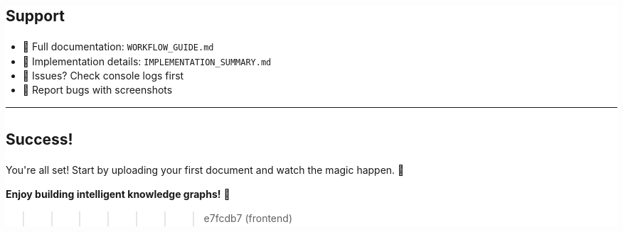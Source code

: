 
## Support

- 📖 Full documentation: `WORKFLOW_GUIDE.md`
- 🔧 Implementation details: `IMPLEMENTATION_SUMMARY.md`
- 💬 Issues? Check console logs first
- 🐛 Report bugs with screenshots

---

## Success!

You're all set! Start by uploading your first document and watch the magic happen. 🎉

**Enjoy building intelligent knowledge graphs!** 🚀
>>>>>>> e7fcdb7 (frontend)
